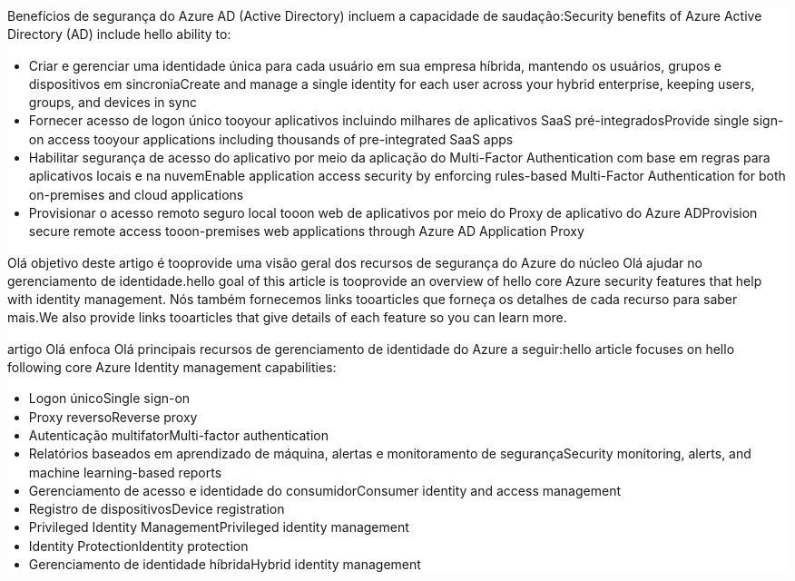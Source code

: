 <span data-ttu-id="67e7e-108">Benefícios de segurança do Azure AD (Active Directory) incluem a capacidade de saudação:</span><span class="sxs-lookup"><span data-stu-id="67e7e-108">Security benefits of Azure Active Directory (AD) include hello ability to:</span></span>

* <span data-ttu-id="67e7e-109">Criar e gerenciar uma identidade única para cada usuário em sua empresa híbrida, mantendo os usuários, grupos e dispositivos em sincronia</span><span class="sxs-lookup"><span data-stu-id="67e7e-109">Create and manage a single identity for each user across your hybrid enterprise, keeping users, groups, and devices in sync</span></span>
* <span data-ttu-id="67e7e-110">Fornecer acesso de logon único tooyour aplicativos incluindo milhares de aplicativos SaaS pré-integrados</span><span class="sxs-lookup"><span data-stu-id="67e7e-110">Provide single sign-on access tooyour applications including thousands of pre-integrated SaaS apps</span></span>
* <span data-ttu-id="67e7e-111">Habilitar segurança de acesso do aplicativo por meio da aplicação do Multi-Factor Authentication com base em regras para aplicativos locais e na nuvem</span><span class="sxs-lookup"><span data-stu-id="67e7e-111">Enable application access security by enforcing rules-based Multi-Factor Authentication for both on-premises and cloud applications</span></span>
* <span data-ttu-id="67e7e-112">Provisionar o acesso remoto seguro local tooon web de aplicativos por meio do Proxy de aplicativo do Azure AD</span><span class="sxs-lookup"><span data-stu-id="67e7e-112">Provision secure remote access tooon-premises web applications through Azure AD Application Proxy</span></span>

<span data-ttu-id="67e7e-113">Olá objetivo deste artigo é tooprovide uma visão geral dos recursos de segurança do Azure do núcleo Olá ajudar no gerenciamento de identidade.</span><span class="sxs-lookup"><span data-stu-id="67e7e-113">hello goal of this article is tooprovide an overview of hello core Azure security features that help with identity management.</span></span> <span data-ttu-id="67e7e-114">Nós também fornecemos links tooarticles que forneça os detalhes de cada recurso para saber mais.</span><span class="sxs-lookup"><span data-stu-id="67e7e-114">We also provide links tooarticles that give details of each feature so you can learn more.</span></span>  

<span data-ttu-id="67e7e-115">artigo Olá enfoca Olá principais recursos de gerenciamento de identidade do Azure a seguir:</span><span class="sxs-lookup"><span data-stu-id="67e7e-115">hello article focuses on hello following core Azure Identity management capabilities:</span></span>

* <span data-ttu-id="67e7e-116">Logon único</span><span class="sxs-lookup"><span data-stu-id="67e7e-116">Single sign-on</span></span>
* <span data-ttu-id="67e7e-117">Proxy reverso</span><span class="sxs-lookup"><span data-stu-id="67e7e-117">Reverse proxy</span></span>
* <span data-ttu-id="67e7e-118">Autenticação multifator</span><span class="sxs-lookup"><span data-stu-id="67e7e-118">Multi-factor authentication</span></span>
* <span data-ttu-id="67e7e-119">Relatórios baseados em aprendizado de máquina, alertas e monitoramento de segurança</span><span class="sxs-lookup"><span data-stu-id="67e7e-119">Security monitoring, alerts, and machine learning-based reports</span></span>
* <span data-ttu-id="67e7e-120">Gerenciamento de acesso e identidade do consumidor</span><span class="sxs-lookup"><span data-stu-id="67e7e-120">Consumer identity and access management</span></span>
* <span data-ttu-id="67e7e-121">Registro de dispositivos</span><span class="sxs-lookup"><span data-stu-id="67e7e-121">Device registration</span></span>
* <span data-ttu-id="67e7e-122">Privileged Identity Management</span><span class="sxs-lookup"><span data-stu-id="67e7e-122">Privileged identity management</span></span>
* <span data-ttu-id="67e7e-123">Identity Protection</span><span class="sxs-lookup"><span data-stu-id="67e7e-123">Identity protection</span></span>
* <span data-ttu-id="67e7e-124">Gerenciamento de identidade híbrida</span><span class="sxs-lookup"><span data-stu-id="67e7e-124">Hybrid identity management</span></span>
